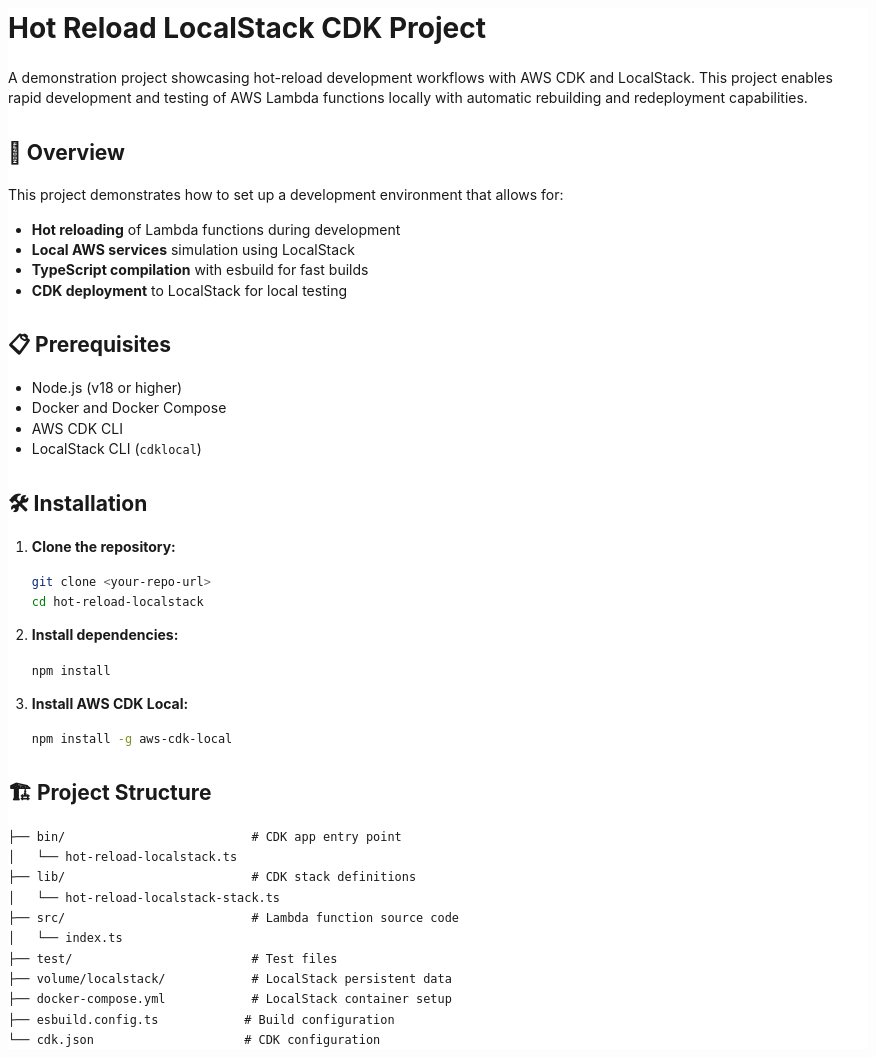 # Hot Reload LocalStack CDK Project

A demonstration project showcasing hot-reload development workflows with AWS CDK and LocalStack. This project enables rapid development and testing of AWS Lambda functions locally with automatic rebuilding and redeployment capabilities.

## 🚀 Overview

This project demonstrates how to set up a development environment that allows for:
- **Hot reloading** of Lambda functions during development
- **Local AWS services** simulation using LocalStack
- **TypeScript compilation** with esbuild for fast builds
- **CDK deployment** to LocalStack for local testing

## 📋 Prerequisites

- Node.js (v18 or higher)
- Docker and Docker Compose
- AWS CDK CLI
- LocalStack CLI (`cdklocal`)

## 🛠️ Installation

1. **Clone the repository:**
   ```bash
   git clone <your-repo-url>
   cd hot-reload-localstack
   ```

2. **Install dependencies:**
   ```bash
   npm install
   ```

3. **Install AWS CDK Local:**
   ```bash
   npm install -g aws-cdk-local
   ```

## 🏗️ Project Structure

```
├── bin/                          # CDK app entry point
│   └── hot-reload-localstack.ts
├── lib/                          # CDK stack definitions
│   └── hot-reload-localstack-stack.ts
├── src/                          # Lambda function source code
│   └── index.ts
├── test/                         # Test files
├── volume/localstack/            # LocalStack persistent data
├── docker-compose.yml            # LocalStack container setup
├── esbuild.config.ts            # Build configuration
└── cdk.json                     # CDK configuration
```
